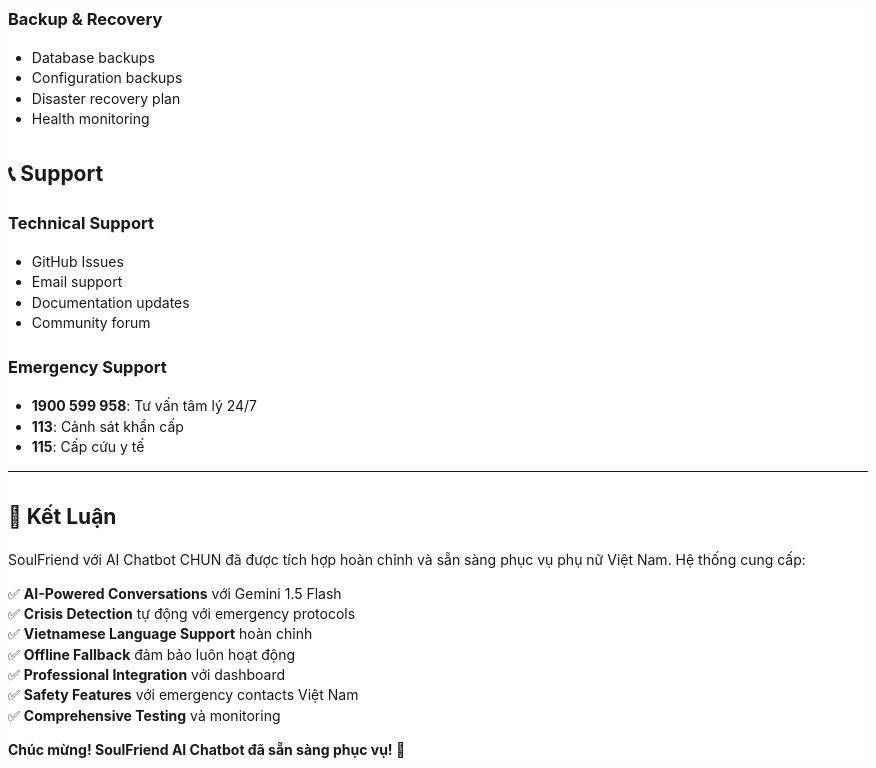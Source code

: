 ### Backup & Recovery
- Database backups
- Configuration backups
- Disaster recovery plan
- Health monitoring

## 📞 Support

### Technical Support
- GitHub Issues
- Email support
- Documentation updates
- Community forum

### Emergency Support
- **1900 599 958**: Tư vấn tâm lý 24/7
- **113**: Cảnh sát khẩn cấp
- **115**: Cấp cứu y tế

---

## 🎉 Kết Luận

SoulFriend với AI Chatbot CHUN đã được tích hợp hoàn chỉnh và sẵn sàng phục vụ phụ nữ Việt Nam. Hệ thống cung cấp:

✅ **AI-Powered Conversations** với Gemini 1.5 Flash  
✅ **Crisis Detection** tự động với emergency protocols  
✅ **Vietnamese Language Support** hoàn chỉnh  
✅ **Offline Fallback** đảm bảo luôn hoạt động  
✅ **Professional Integration** với dashboard  
✅ **Safety Features** với emergency contacts Việt Nam  
✅ **Comprehensive Testing** và monitoring  

**Chúc mừng! SoulFriend AI Chatbot đã sẵn sàng phục vụ! 🌸**
